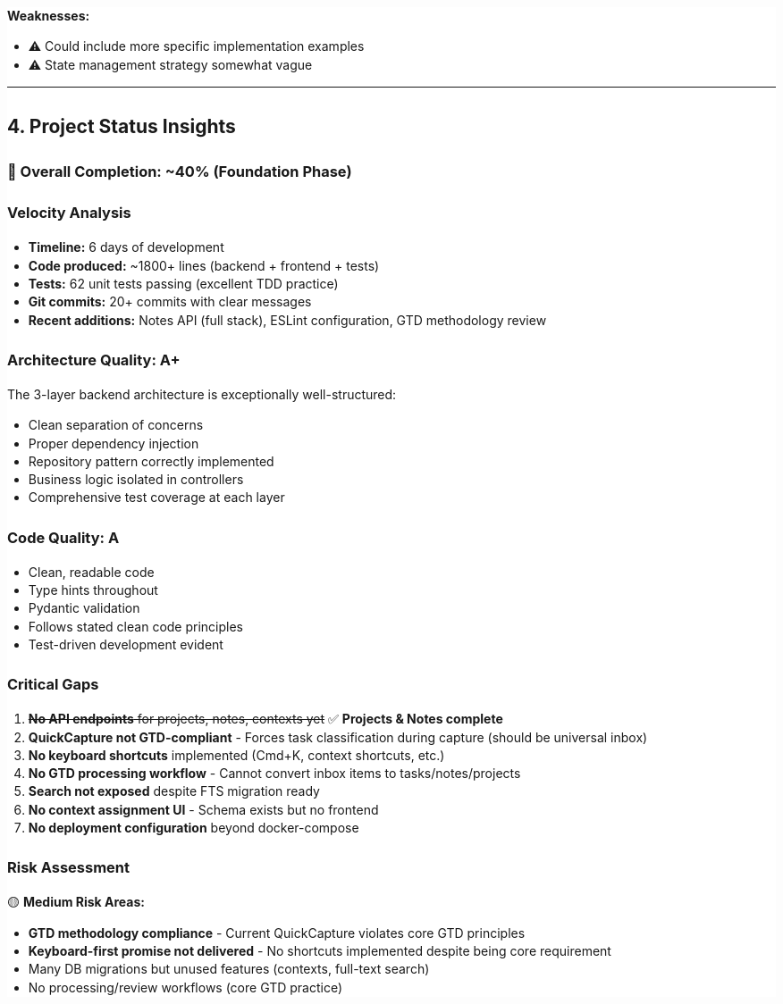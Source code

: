 **Weaknesses:**
- ⚠️ Could include more specific implementation examples
- ⚠️ State management strategy somewhat vague

---

## 4. Project Status Insights

### 🎯 Overall Completion: **~40%** (Foundation Phase)

### Velocity Analysis
- **Timeline:** 6 days of development
- **Code produced:** ~1800+ lines (backend + frontend + tests)
- **Tests:** 62 unit tests passing (excellent TDD practice)
- **Git commits:** 20+ commits with clear messages
- **Recent additions:** Notes API (full stack), ESLint configuration, GTD methodology review

### Architecture Quality: **A+**
The 3-layer backend architecture is exceptionally well-structured:
- Clean separation of concerns
- Proper dependency injection
- Repository pattern correctly implemented
- Business logic isolated in controllers
- Comprehensive test coverage at each layer

### Code Quality: **A**
- Clean, readable code
- Type hints throughout
- Pydantic validation
- Follows stated clean code principles
- Test-driven development evident

### Critical Gaps
1. ~~**No API endpoints** for projects, notes, contexts yet~~ ✅ **Projects & Notes complete**
2. **QuickCapture not GTD-compliant** - Forces task classification during capture (should be universal inbox)
3. **No keyboard shortcuts** implemented (Cmd+K, context shortcuts, etc.)
4. **No GTD processing workflow** - Cannot convert inbox items to tasks/notes/projects
5. **Search not exposed** despite FTS migration ready
6. **No context assignment UI** - Schema exists but no frontend
7. **No deployment configuration** beyond docker-compose

### Risk Assessment
🟡 **Medium Risk Areas:**
- **GTD methodology compliance** - Current QuickCapture violates core GTD principles
- **Keyboard-first promise not delivered** - No shortcuts implemented despite being core requirement
- Many DB migrations but unused features (contexts, full-text search)
- No processing/review workflows (core GTD practice)
